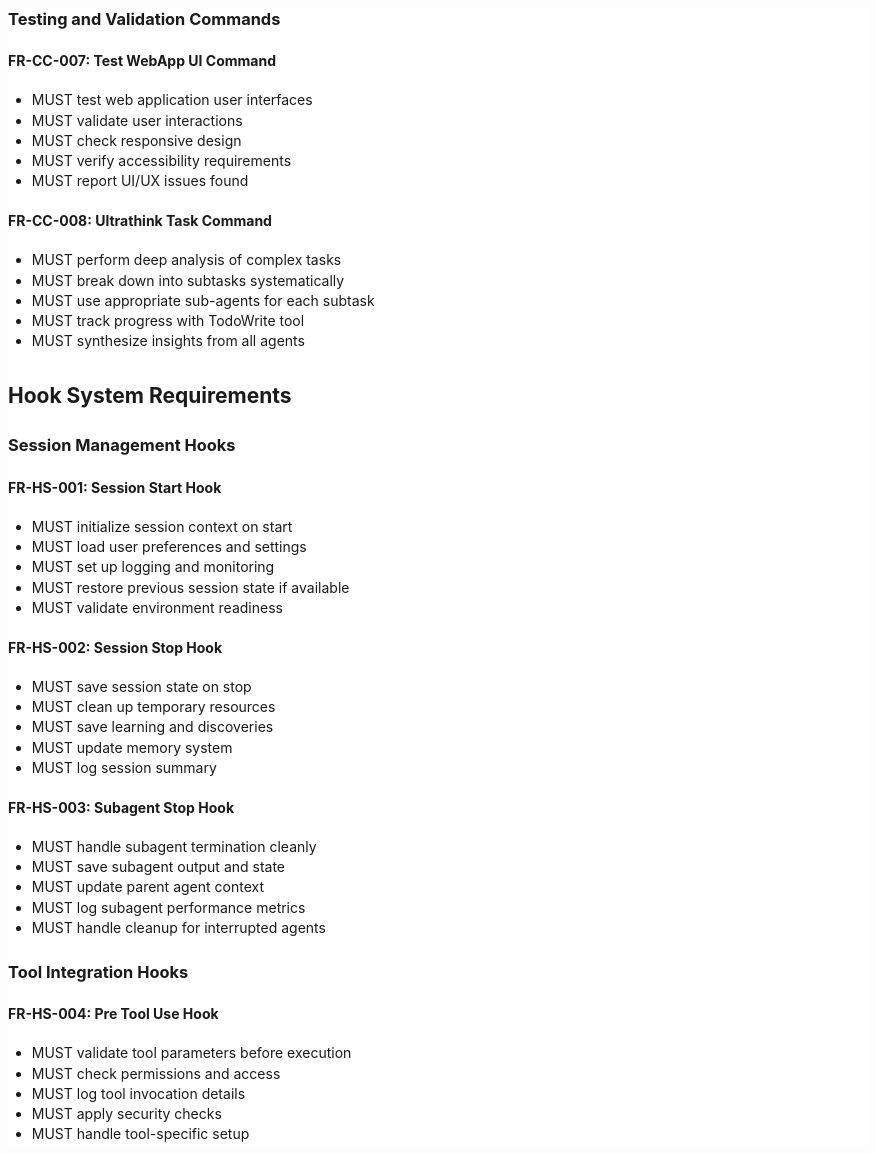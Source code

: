 ### Testing and Validation Commands

#### FR-CC-007: Test WebApp UI Command
- MUST test web application user interfaces
- MUST validate user interactions
- MUST check responsive design
- MUST verify accessibility requirements
- MUST report UI/UX issues found

#### FR-CC-008: Ultrathink Task Command
- MUST perform deep analysis of complex tasks
- MUST break down into subtasks systematically
- MUST use appropriate sub-agents for each subtask
- MUST track progress with TodoWrite tool
- MUST synthesize insights from all agents

## Hook System Requirements

### Session Management Hooks

#### FR-HS-001: Session Start Hook
- MUST initialize session context on start
- MUST load user preferences and settings
- MUST set up logging and monitoring
- MUST restore previous session state if available
- MUST validate environment readiness

#### FR-HS-002: Session Stop Hook
- MUST save session state on stop
- MUST clean up temporary resources
- MUST save learning and discoveries
- MUST update memory system
- MUST log session summary

#### FR-HS-003: Subagent Stop Hook
- MUST handle subagent termination cleanly
- MUST save subagent output and state
- MUST update parent agent context
- MUST log subagent performance metrics
- MUST handle cleanup for interrupted agents

### Tool Integration Hooks

#### FR-HS-004: Pre Tool Use Hook
- MUST validate tool parameters before execution
- MUST check permissions and access
- MUST log tool invocation details
- MUST apply security checks
- MUST handle tool-specific setup
